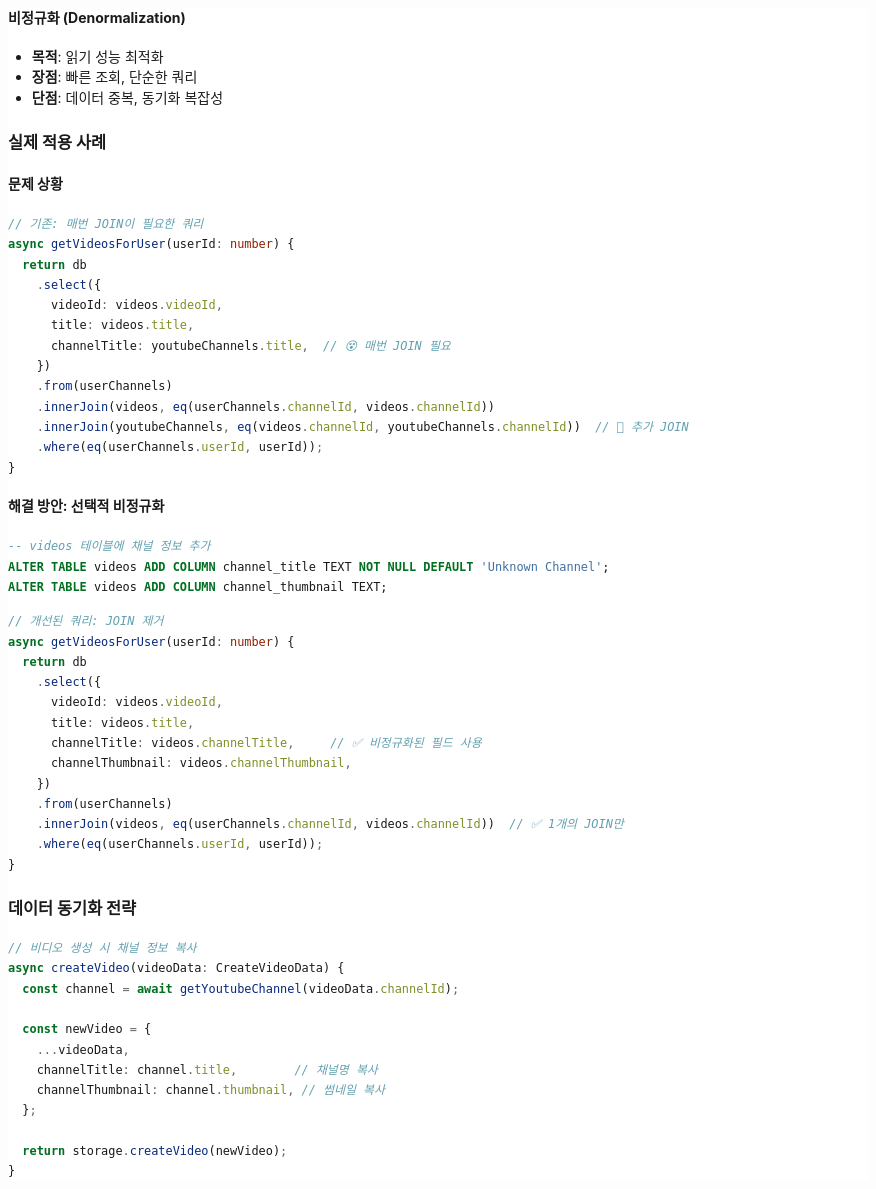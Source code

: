 #### 비정규화 (Denormalization)
- **목적**: 읽기 성능 최적화
- **장점**: 빠른 조회, 단순한 쿼리
- **단점**: 데이터 중복, 동기화 복잡성

### 실제 적용 사례

#### 문제 상황

```typescript
// 기존: 매번 JOIN이 필요한 쿼리
async getVideosForUser(userId: number) {
  return db
    .select({
      videoId: videos.videoId,
      title: videos.title,
      channelTitle: youtubeChannels.title,  // 😵 매번 JOIN 필요
    })
    .from(userChannels)
    .innerJoin(videos, eq(userChannels.channelId, videos.channelId))
    .innerJoin(youtubeChannels, eq(videos.channelId, youtubeChannels.channelId))  // 🚨 추가 JOIN
    .where(eq(userChannels.userId, userId));
}
```

#### 해결 방안: 선택적 비정규화

```sql
-- videos 테이블에 채널 정보 추가
ALTER TABLE videos ADD COLUMN channel_title TEXT NOT NULL DEFAULT 'Unknown Channel';
ALTER TABLE videos ADD COLUMN channel_thumbnail TEXT;
```

```typescript
// 개선된 쿼리: JOIN 제거
async getVideosForUser(userId: number) {
  return db
    .select({
      videoId: videos.videoId,
      title: videos.title,
      channelTitle: videos.channelTitle,     // ✅ 비정규화된 필드 사용
      channelThumbnail: videos.channelThumbnail,
    })
    .from(userChannels)
    .innerJoin(videos, eq(userChannels.channelId, videos.channelId))  // ✅ 1개의 JOIN만
    .where(eq(userChannels.userId, userId));
}
```

### 데이터 동기화 전략

```typescript
// 비디오 생성 시 채널 정보 복사
async createVideo(videoData: CreateVideoData) {
  const channel = await getYoutubeChannel(videoData.channelId);
  
  const newVideo = {
    ...videoData,
    channelTitle: channel.title,        // 채널명 복사
    channelThumbnail: channel.thumbnail, // 썸네일 복사
  };
  
  return storage.createVideo(newVideo);
}
```
